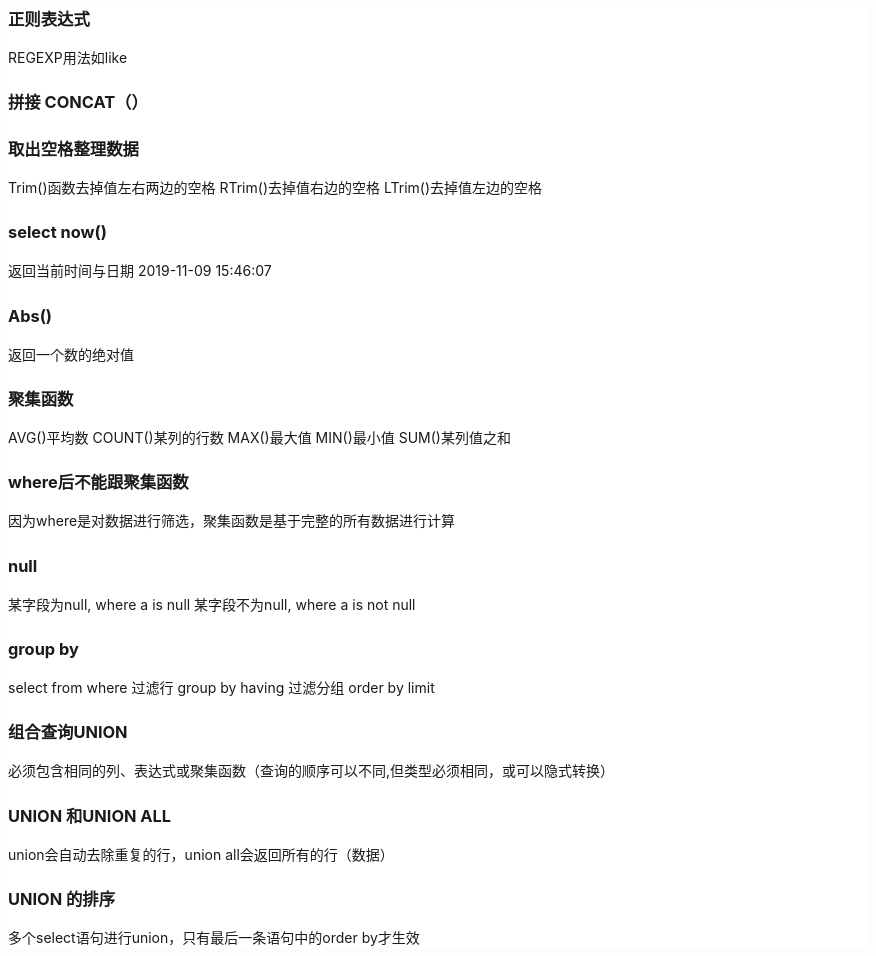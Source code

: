 ### 正则表达式
REGEXP用法如like

### 拼接 CONCAT（）

### 取出空格整理数据
Trim()函数去掉值左右两边的空格
RTrim()去掉值右边的空格
LTrim()去掉值左边的空格

### select now()
返回当前时间与日期 2019-11-09 15:46:07

### Abs()
返回一个数的绝对值

### 聚集函数
AVG()平均数
COUNT()某列的行数
MAX()最大值
MIN()最小值
SUM()某列值之和

### where后不能跟聚集函数
因为where是对数据进行筛选，聚集函数是基于完整的所有数据进行计算

### null
某字段为null, where a is null 
某字段不为null, where a is not null 

### group by

select 
from
where       过滤行
group by
having      过滤分组
order by
limit

### 组合查询UNION
必须包含相同的列、表达式或聚集函数（查询的顺序可以不同,但类型必须相同，或可以隐式转换）

### UNION 和UNION ALL
union会自动去除重复的行，union all会返回所有的行（数据）

### UNION 的排序
多个select语句进行union，只有最后一条语句中的order by才生效
